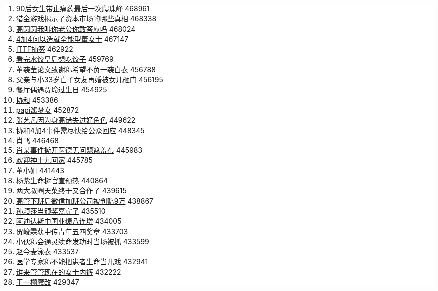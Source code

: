 1. [90后女生带止痛药最后一次爬珠峰](https://s.weibo.com/weibo?q=%2390%E5%90%8E%E5%A5%B3%E7%94%9F%E5%B8%A6%E6%AD%A2%E7%97%9B%E8%8D%AF%E6%9C%80%E5%90%8E%E4%B8%80%E6%AC%A1%E7%88%AC%E7%8F%A0%E5%B3%B0%23&t=31&band_rank=15&Refer=top) 468961
1. [猎金游戏揭示了资本市场的哪些真相](https://s.weibo.com/weibo?q=%E7%8C%8E%E9%87%91%E6%B8%B8%E6%88%8F%E6%8F%AD%E7%A4%BA%E4%BA%86%E8%B5%84%E6%9C%AC%E5%B8%82%E5%9C%BA%E7%9A%84%E5%93%AA%E4%BA%9B%E7%9C%9F%E7%9B%B8&t=31&band_rank=20&Refer=top) 468338
1. [高圆圆我叫你老公你敢答应吗](https://s.weibo.com/weibo?q=%E9%AB%98%E5%9C%86%E5%9C%86%E6%88%91%E5%8F%AB%E4%BD%A0%E8%80%81%E5%85%AC%E4%BD%A0%E6%95%A2%E7%AD%94%E5%BA%94%E5%90%97&t=31&band_rank=21&Refer=top) 468024
1. [4加4何以造就全能型董女士](https://s.weibo.com/weibo?q=%234%E5%8A%A04%E4%BD%95%E4%BB%A5%E9%80%A0%E5%B0%B1%E5%85%A8%E8%83%BD%E5%9E%8B%E8%91%A3%E5%A5%B3%E5%A3%AB%23&t=31&band_rank=9&Refer=top) 467147
1. [ITTF抽签](https://s.weibo.com/weibo?q=ITTF%E6%8A%BD%E7%AD%BE&t=31&band_rank=17&Refer=top) 462922
1. [看完水饺皇后想吃饺子](https://s.weibo.com/weibo?q=%E7%9C%8B%E5%AE%8C%E6%B0%B4%E9%A5%BA%E7%9A%87%E5%90%8E%E6%83%B3%E5%90%83%E9%A5%BA%E5%AD%90&t=31&band_rank=11&Refer=top) 459769
1. [董袭莹论文致谢称希望不负一袭白衣](https://s.weibo.com/weibo?q=%23%E8%91%A3%E8%A2%AD%E8%8E%B9%E8%AE%BA%E6%96%87%E8%87%B4%E8%B0%A2%E7%A7%B0%E5%B8%8C%E6%9C%9B%E4%B8%8D%E8%B4%9F%E4%B8%80%E8%A2%AD%E7%99%BD%E8%A1%A3%23&t=31&band_rank=21&Refer=top) 456788
1. [父亲与小33岁亡子女友再婚被女儿砸门](https://s.weibo.com/weibo?q=%23%E7%88%B6%E4%BA%B2%E4%B8%8E%E5%B0%8F33%E5%B2%81%E4%BA%A1%E5%AD%90%E5%A5%B3%E5%8F%8B%E5%86%8D%E5%A9%9A%E8%A2%AB%E5%A5%B3%E5%84%BF%E7%A0%B8%E9%97%A8%23&t=31&band_rank=11&Refer=top) 456195
1. [餐厅偶遇贾玲过生日](https://s.weibo.com/weibo?q=%23%E9%A4%90%E5%8E%85%E5%81%B6%E9%81%87%E8%B4%BE%E7%8E%B2%E8%BF%87%E7%94%9F%E6%97%A5%23&t=31&band_rank=19&Refer=top) 454925
1. [协和](https://s.weibo.com/weibo?q=%E5%8D%8F%E5%92%8C&t=31&band_rank=12&Refer=top) 453386
1. [papi酱梦女](https://s.weibo.com/weibo?q=papi%E9%85%B1%E6%A2%A6%E5%A5%B3&t=31&band_rank=14&Refer=top) 452872
1. [张艺凡因为身高错失过好角色](https://s.weibo.com/weibo?q=%23%E5%BC%A0%E8%89%BA%E5%87%A1%E5%9B%A0%E4%B8%BA%E8%BA%AB%E9%AB%98%E9%94%99%E5%A4%B1%E8%BF%87%E5%A5%BD%E8%A7%92%E8%89%B2%23&t=31&band_rank=15&Refer=top) 449622
1. [协和4加4事件需尽快给公众回应](https://s.weibo.com/weibo?q=%23%E5%8D%8F%E5%92%8C4%E5%8A%A04%E4%BA%8B%E4%BB%B6%E9%9C%80%E5%B0%BD%E5%BF%AB%E7%BB%99%E5%85%AC%E4%BC%97%E5%9B%9E%E5%BA%94%23&t=31&band_rank=14&Refer=top) 448345
1. [肖飞](https://s.weibo.com/weibo?q=%E8%82%96%E9%A3%9E&t=31&band_rank=13&Refer=top) 446468
1. [肖某事件撕开医德无问题遮羞布](https://s.weibo.com/weibo?q=%23%E8%82%96%E6%9F%90%E4%BA%8B%E4%BB%B6%E6%92%95%E5%BC%80%E5%8C%BB%E5%BE%B7%E6%97%A0%E9%97%AE%E9%A2%98%E9%81%AE%E7%BE%9E%E5%B8%83%23&t=31&band_rank=10&Refer=top) 445983
1. [欢迎神十九回家](https://s.weibo.com/weibo?q=%23%E6%AC%A2%E8%BF%8E%E7%A5%9E%E5%8D%81%E4%B9%9D%E5%9B%9E%E5%AE%B6%23&t=31&band_rank=19&Refer=top) 445785
1. [董小姐](https://s.weibo.com/weibo?q=%E8%91%A3%E5%B0%8F%E5%A7%90&t=31&band_rank=42&Refer=top) 441443
1. [杨紫生命树官宣预热](https://s.weibo.com/weibo?q=%23%E6%9D%A8%E7%B4%AB%E7%94%9F%E5%91%BD%E6%A0%91%E5%AE%98%E5%AE%A3%E9%A2%84%E7%83%AD%23&t=31&band_rank=27&Refer=top) 440864
1. [两大叔圈天菜终于又合作了](https://s.weibo.com/weibo?q=%E4%B8%A4%E5%A4%A7%E5%8F%94%E5%9C%88%E5%A4%A9%E8%8F%9C%E7%BB%88%E4%BA%8E%E5%8F%88%E5%90%88%E4%BD%9C%E4%BA%86&t=31&band_rank=7&Refer=top) 439615
1. [高管下班后微信加班公司被判赔9万](https://s.weibo.com/weibo?q=%23%E9%AB%98%E7%AE%A1%E4%B8%8B%E7%8F%AD%E5%90%8E%E5%BE%AE%E4%BF%A1%E5%8A%A0%E7%8F%AD%E5%85%AC%E5%8F%B8%E8%A2%AB%E5%88%A4%E8%B5%949%E4%B8%87%23&t=31&band_rank=15&Refer=top) 438867
1. [孙颖莎当颁奖嘉宾了](https://s.weibo.com/weibo?q=%E5%AD%99%E9%A2%96%E8%8E%8E%E5%BD%93%E9%A2%81%E5%A5%96%E5%98%89%E5%AE%BE%E4%BA%86&t=31&band_rank=18&Refer=top) 435510
1. [阿迪达斯中国业绩八连增](https://s.weibo.com/weibo?q=%23%E9%98%BF%E8%BF%AA%E8%BE%BE%E6%96%AF%E4%B8%AD%E5%9B%BD%E4%B8%9A%E7%BB%A9%E5%85%AB%E8%BF%9E%E5%A2%9E%23&t=31&band_rank=18&Refer=top) 434005
1. [贺峻霖获中传青年五四奖章](https://s.weibo.com/weibo?q=%23%E8%B4%BA%E5%B3%BB%E9%9C%96%E8%8E%B7%E4%B8%AD%E4%BC%A0%E9%9D%92%E5%B9%B4%E4%BA%94%E5%9B%9B%E5%A5%96%E7%AB%A0%23&t=31&band_rank=19&Refer=top) 433703
1. [小伙称会通灵续命发功时当场被抓](https://s.weibo.com/weibo?q=%23%E5%B0%8F%E4%BC%99%E7%A7%B0%E4%BC%9A%E9%80%9A%E7%81%B5%E7%BB%AD%E5%91%BD%E5%8F%91%E5%8A%9F%E6%97%B6%E5%BD%93%E5%9C%BA%E8%A2%AB%E6%8A%93%23&t=31&band_rank=20&Refer=top) 433599
1. [赵今麦泳衣](https://s.weibo.com/weibo?q=%23%E8%B5%B5%E4%BB%8A%E9%BA%A6%E6%B3%B3%E8%A1%A3%23&t=31&band_rank=16&Refer=top) 433537
1. [医学专家称不能把患者生命当儿戏](https://s.weibo.com/weibo?q=%23%E5%8C%BB%E5%AD%A6%E4%B8%93%E5%AE%B6%E7%A7%B0%E4%B8%8D%E8%83%BD%E6%8A%8A%E6%82%A3%E8%80%85%E7%94%9F%E5%91%BD%E5%BD%93%E5%84%BF%E6%88%8F%23&t=31&band_rank=15&Refer=top) 432941
1. [谁来管管现在的女士内裤](https://s.weibo.com/weibo?q=%E8%B0%81%E6%9D%A5%E7%AE%A1%E7%AE%A1%E7%8E%B0%E5%9C%A8%E7%9A%84%E5%A5%B3%E5%A3%AB%E5%86%85%E8%A3%A4&t=31&band_rank=23&Refer=top) 432222
1. [王一栩魔改](https://s.weibo.com/weibo?q=%E7%8E%8B%E4%B8%80%E6%A0%A9%E9%AD%94%E6%94%B9&t=31&band_rank=16&Refer=top) 429347